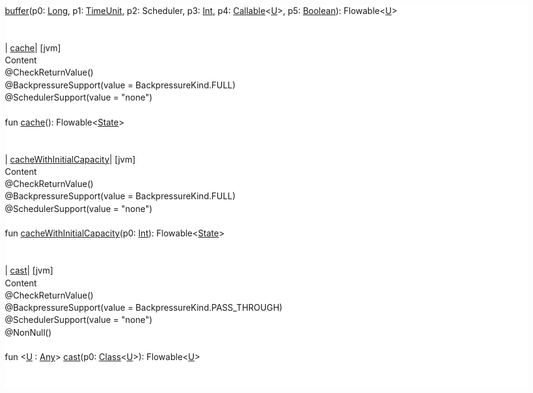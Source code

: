 [buffer](../-updatable-state-flowable/index.md#%5Bio.reactivex%2FFlowable%2Fbuffer%2F%23kotlin.Long%23java.util.concurrent.TimeUnit%23io.reactivex.Scheduler%23kotlin.Int%23java.util.concurrent.Callable%5BTypeParam%28bounds%3D%5Bkotlin.collections.MutableCollection%5BTypeParam%28bounds%3D%5Bkotlin.Any%5D%29%5D%5D%29%5D%23kotlin.Boolean%2FPointingToDeclaration%2F%5D%2FFunctions%2F-445135835)(p0: [Long](https://kotlinlang.org/api/latest/jvm/stdlib/kotlin/-long/index.html), p1: [TimeUnit](https://docs.oracle.com/javase/8/docs/api/java/util/concurrent/TimeUnit.html), p2: Scheduler, p3: [Int](https://kotlinlang.org/api/latest/jvm/stdlib/kotlin/-int/index.html), p4: [Callable](https://docs.oracle.com/javase/8/docs/api/java/util/concurrent/Callable.html)<[U](../-updatable-state-flowable/index.md#%5Bio.reactivex%2FFlowable%2Fbuffer%2F%23kotlin.Long%23java.util.concurrent.TimeUnit%23io.reactivex.Scheduler%23kotlin.Int%23java.util.concurrent.Callable%5BTypeParam%28bounds%3D%5Bkotlin.collections.MutableCollection%5BTypeParam%28bounds%3D%5Bkotlin.Any%5D%29%5D%5D%29%5D%23kotlin.Boolean%2FPointingToDeclaration%2F%5D%2FFunctions%2F-445135835)>, p5: [Boolean](https://kotlinlang.org/api/latest/jvm/stdlib/kotlin/-boolean/index.html)): Flowable<[U](../-updatable-state-flowable/index.md#%5Bio.reactivex%2FFlowable%2Fbuffer%2F%23kotlin.Long%23java.util.concurrent.TimeUnit%23io.reactivex.Scheduler%23kotlin.Int%23java.util.concurrent.Callable%5BTypeParam%28bounds%3D%5Bkotlin.collections.MutableCollection%5BTypeParam%28bounds%3D%5Bkotlin.Any%5D%29%5D%5D%29%5D%23kotlin.Boolean%2FPointingToDeclaration%2F%5D%2FFunctions%2F-445135835)>  <br><br><br>
| <a name="io.reactivex/Flowable/cache/#/PointingToDeclaration/"></a>[cache](../-updatable-state-flowable/index.md#%5Bio.reactivex%2FFlowable%2Fcache%2F%23%2FPointingToDeclaration%2F%5D%2FFunctions%2F-445135835)| <a name="io.reactivex/Flowable/cache/#/PointingToDeclaration/"></a>[jvm]  <br>Content  <br>@CheckReturnValue()  <br>@BackpressureSupport(value = BackpressureKind.FULL)  <br>@SchedulerSupport(value = "none")  <br>  <br>fun [cache](../-updatable-state-flowable/index.md#%5Bio.reactivex%2FFlowable%2Fcache%2F%23%2FPointingToDeclaration%2F%5D%2FFunctions%2F-445135835)(): Flowable<[State](index.md)>  <br><br><br>
| <a name="io.reactivex/Flowable/cacheWithInitialCapacity/#kotlin.Int/PointingToDeclaration/"></a>[cacheWithInitialCapacity](../-updatable-state-flowable/index.md#%5Bio.reactivex%2FFlowable%2FcacheWithInitialCapacity%2F%23kotlin.Int%2FPointingToDeclaration%2F%5D%2FFunctions%2F-445135835)| <a name="io.reactivex/Flowable/cacheWithInitialCapacity/#kotlin.Int/PointingToDeclaration/"></a>[jvm]  <br>Content  <br>@CheckReturnValue()  <br>@BackpressureSupport(value = BackpressureKind.FULL)  <br>@SchedulerSupport(value = "none")  <br>  <br>fun [cacheWithInitialCapacity](../-updatable-state-flowable/index.md#%5Bio.reactivex%2FFlowable%2FcacheWithInitialCapacity%2F%23kotlin.Int%2FPointingToDeclaration%2F%5D%2FFunctions%2F-445135835)(p0: [Int](https://kotlinlang.org/api/latest/jvm/stdlib/kotlin/-int/index.html)): Flowable<[State](index.md)>  <br><br><br>
| <a name="io.reactivex/Flowable/cast/#java.lang.Class[TypeParam(bounds=[kotlin.Any])]/PointingToDeclaration/"></a>[cast](../-updatable-state-flowable/index.md#%5Bio.reactivex%2FFlowable%2Fcast%2F%23java.lang.Class%5BTypeParam%28bounds%3D%5Bkotlin.Any%5D%29%5D%2FPointingToDeclaration%2F%5D%2FFunctions%2F-445135835)| <a name="io.reactivex/Flowable/cast/#java.lang.Class[TypeParam(bounds=[kotlin.Any])]/PointingToDeclaration/"></a>[jvm]  <br>Content  <br>@CheckReturnValue()  <br>@BackpressureSupport(value = BackpressureKind.PASS_THROUGH)  <br>@SchedulerSupport(value = "none")  <br>@NonNull()  <br>  <br>fun <[U](../-updatable-state-flowable/index.md#%5Bio.reactivex%2FFlowable%2Fcast%2F%23java.lang.Class%5BTypeParam%28bounds%3D%5Bkotlin.Any%5D%29%5D%2FPointingToDeclaration%2F%5D%2FFunctions%2F-445135835) : [Any](https://kotlinlang.org/api/latest/jvm/stdlib/kotlin/-any/index.html)> [cast](../-updatable-state-flowable/index.md#%5Bio.reactivex%2FFlowable%2Fcast%2F%23java.lang.Class%5BTypeParam%28bounds%3D%5Bkotlin.Any%5D%29%5D%2FPointingToDeclaration%2F%5D%2FFunctions%2F-445135835)(p0: [Class](https://docs.oracle.com/javase/8/docs/api/java/lang/Class.html)<[U](../-updatable-state-flowable/index.md#%5Bio.reactivex%2FFlowable%2Fcast%2F%23java.lang.Class%5BTypeParam%28bounds%3D%5Bkotlin.Any%5D%29%5D%2FPointingToDeclaration%2F%5D%2FFunctions%2F-445135835)>): Flowable<[U](../-updatable-state-flowable/index.md#%5Bio.reactivex%2FFlowable%2Fcast%2F%23java.lang.Class%5BTypeParam%28bounds%3D%5Bkotlin.Any%5D%29%5D%2FPointingToDeclaration%2F%5D%2FFunctions%2F-445135835)>  <br><br><br>